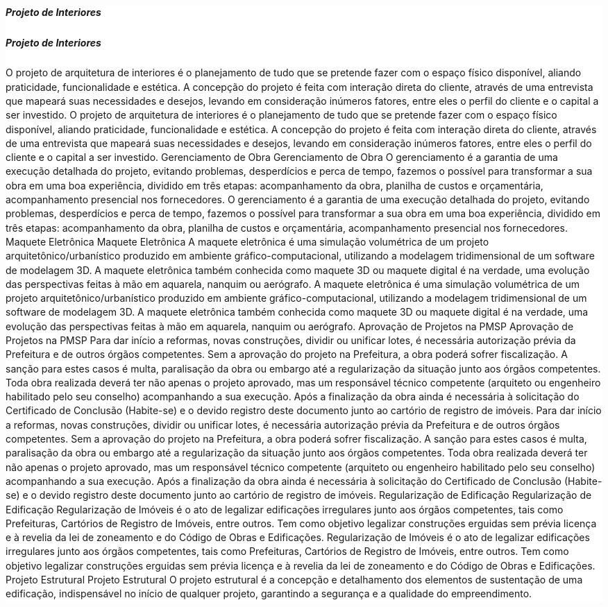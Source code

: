 ##### Projeto de Interiores
##### Projeto de Interiores
O projeto de arquitetura de interiores é o planejamento de tudo que se pretende fazer com o espaço físico disponível, aliando praticidade, funcionalidade e estética. A concepção do projeto é feita com interação direta do cliente, através de uma entrevista que mapeará suas necessidades e desejos, levando em consideração inúmeros fatores, entre eles o perfil do cliente e o capital a ser investido.
O projeto de arquitetura de interiores é o planejamento de tudo que se pretende fazer com o espaço físico disponível, aliando praticidade, funcionalidade e estética. A concepção do projeto é feita com interação direta do cliente, através de uma entrevista que mapeará suas necessidades e desejos, levando em consideração inúmeros fatores, entre eles o perfil do cliente e o capital a ser investido.
Gerenciamento de Obra
Gerenciamento de Obra
O gerenciamento é a garantia de uma execução detalhada do projeto, evitando problemas, desperdícios e perca de tempo, fazemos o possível para transformar a sua obra em uma boa experiência, dividido em três etapas: acompanhamento da obra, planilha de custos e orçamentária, acompanhamento presencial nos fornecedores.
O gerenciamento é a garantia de uma execução detalhada do projeto, evitando problemas, desperdícios e perca de tempo, fazemos o possível para transformar a sua obra em uma boa experiência, dividido em três etapas: acompanhamento da obra, planilha de custos e orçamentária, acompanhamento presencial nos fornecedores.
Maquete Eletrônica
Maquete Eletrônica
A maquete eletrônica é uma simulação volumétrica de um projeto arquitetônico/urbanístico produzido em ambiente gráfico-computacional, utilizando a modelagem tridimensional de um software de modelagem 3D. A maquete eletrônica também conhecida como maquete 3D ou maquete digital é na verdade, uma evolução das perspectivas feitas à mão em aquarela, nanquim ou aerógrafo.
A maquete eletrônica é uma simulação volumétrica de um projeto arquitetônico/urbanístico produzido em ambiente gráfico-computacional, utilizando a modelagem tridimensional de um software de modelagem 3D. A maquete eletrônica também conhecida como maquete 3D ou maquete digital é na verdade, uma evolução das perspectivas feitas à mão em aquarela, nanquim ou aerógrafo.
Aprovação de Projetos na PMSP
Aprovação de Projetos na PMSP
Para dar início a reformas, novas construções, dividir ou unificar lotes, é necessária autorização prévia da Prefeitura e de outros órgãos competentes. Sem a aprovação do projeto na Prefeitura, a obra poderá sofrer fiscalização. A sanção para estes casos é multa, paralisação da obra ou embargo até a regularização da situação junto aos órgãos competentes. Toda obra realizada deverá ter não apenas o projeto aprovado, mas um responsável técnico competente (arquiteto ou engenheiro habilitado pelo seu conselho) acompanhando a sua execução. Após a finalização da obra ainda é necessária à solicitação do Certificado de Conclusão (Habite-se) e o devido registro deste documento junto ao cartório de registro de imóveis.
Para dar início a reformas, novas construções, dividir ou unificar lotes, é necessária autorização prévia da Prefeitura e de outros órgãos competentes. Sem a aprovação do projeto na Prefeitura, a obra poderá sofrer fiscalização. A sanção para estes casos é multa, paralisação da obra ou embargo até a regularização da situação junto aos órgãos competentes. Toda obra realizada deverá ter não apenas o projeto aprovado, mas um responsável técnico competente (arquiteto ou engenheiro habilitado pelo seu conselho) acompanhando a sua execução. Após a finalização da obra ainda é necessária à solicitação do Certificado de Conclusão (Habite-se) e o devido registro deste documento junto ao cartório de registro de imóveis.
Regularização de Edificação
Regularização de Edificação
Regularização de Imóveis é o ato de legalizar edificações irregulares junto aos órgãos competentes, tais como Prefeituras, Cartórios de Registro de Imóveis, entre outros. Tem como objetivo legalizar construções erguidas sem prévia licença e à revelia da lei de zoneamento e do Código de Obras e Edificações.
Regularização de Imóveis é o ato de legalizar edificações irregulares junto aos órgãos competentes, tais como Prefeituras, Cartórios de Registro de Imóveis, entre outros. Tem como objetivo legalizar construções erguidas sem prévia licença e à revelia da lei de zoneamento e do Código de Obras e Edificações.
Projeto Estrutural
Projeto Estrutural
O projeto estrutural é a concepção e detalhamento dos elementos de sustentação de uma edificação, indispensável no início de qualquer projeto, garantindo a segurança e a qualidade do empreendimento.